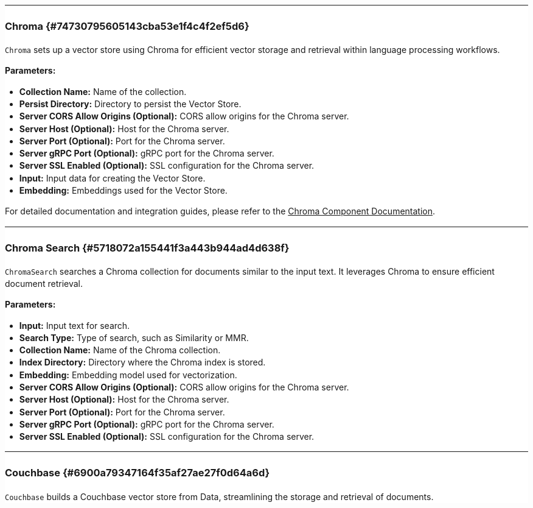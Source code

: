 
---


### Chroma {#74730795605143cba53e1f4c4f2ef5d6}


`Chroma` sets up a vector store using Chroma for efficient vector storage and retrieval within language processing workflows.


**Parameters:**

- **Collection Name:** Name of the collection.
- **Persist Directory:** Directory to persist the Vector Store.
- **Server CORS Allow Origins (Optional):** CORS allow origins for the Chroma server.
- **Server Host (Optional):** Host for the Chroma server.
- **Server Port (Optional):** Port for the Chroma server.
- **Server gRPC Port (Optional):** gRPC port for the Chroma server.
- **Server SSL Enabled (Optional):** SSL configuration for the Chroma server.
- **Input:** Input data for creating the Vector Store.
- **Embedding:** Embeddings used for the Vector Store.

For detailed documentation and integration guides, please refer to the [Chroma Component Documentation](https://python.langchain.com/docs/integrations/vectorstores/chroma).


---


### Chroma Search {#5718072a155441f3a443b944ad4d638f}


`ChromaSearch` searches a Chroma collection for documents similar to the input text. It leverages Chroma to ensure efficient document retrieval.


**Parameters:**

- **Input:** Input text for search.
- **Search Type:** Type of search, such as Similarity or MMR.
- **Collection Name:** Name of the Chroma collection.
- **Index Directory:** Directory where the Chroma index is stored.
- **Embedding:** Embedding model used for vectorization.
- **Server CORS Allow Origins (Optional):** CORS allow origins for the Chroma server.
- **Server Host (Optional):** Host for the Chroma server.
- **Server Port (Optional):** Port for the Chroma server.
- **Server gRPC Port (Optional):** gRPC port for the Chroma server.
- **Server SSL Enabled (Optional):** SSL configuration for the Chroma server.

---


### Couchbase {#6900a79347164f35af27ae27f0d64a6d}


`Couchbase` builds a Couchbase vector store from Data, streamlining the storage and retrieval of documents.

